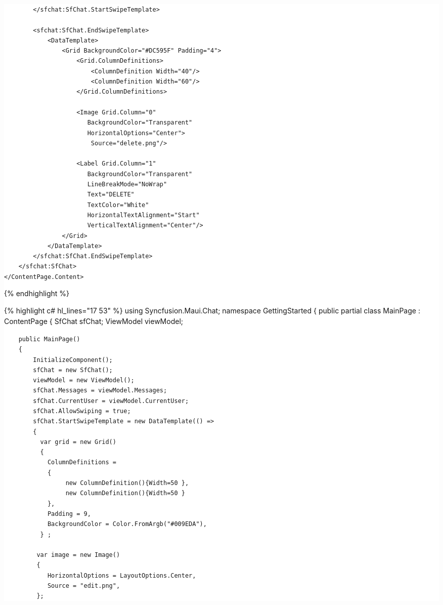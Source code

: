             </sfchat:SfChat.StartSwipeTemplate>

            <sfchat:SfChat.EndSwipeTemplate>
                <DataTemplate>
                    <Grid BackgroundColor="#DC595F" Padding="4">
                        <Grid.ColumnDefinitions>
                            <ColumnDefinition Width="40"/>
                            <ColumnDefinition Width="60"/>
                        </Grid.ColumnDefinitions>

                        <Image Grid.Column="0"
                           BackgroundColor="Transparent"                          
                           HorizontalOptions="Center">
                            Source="delete.png"/>

                        <Label Grid.Column="1"
                           BackgroundColor="Transparent"
                           LineBreakMode="NoWrap"
                           Text="DELETE"
                           TextColor="White"
                           HorizontalTextAlignment="Start"
                           VerticalTextAlignment="Center"/>
                    </Grid>
                </DataTemplate>
            </sfchat:SfChat.EndSwipeTemplate>
        </sfchat:SfChat>
    </ContentPage.Content>
</ContentPage>

{% endhighlight %}

{% highlight c# hl_lines="17 53" %}
using Syncfusion.Maui.Chat;
namespace GettingStarted
{
    public partial class MainPage : ContentPage
    {
        SfChat sfChat;
        ViewModel viewModel;

        public MainPage()
        {
            InitializeComponent();
            sfChat = new SfChat();
            viewModel = new ViewModel();
            sfChat.Messages = viewModel.Messages;
            sfChat.CurrentUser = viewModel.CurrentUser;
            sfChat.AllowSwiping = true;
            sfChat.StartSwipeTemplate = new DataTemplate(() =>
            { 
              var grid = new Grid()
              {
                ColumnDefinitions =
                {
                     new ColumnDefinition(){Width=50 },
                     new ColumnDefinition(){Width=50 }
                },
                Padding = 9,
                BackgroundColor = Color.FromArgb("#009EDA"),
              } ;

             var image = new Image()
             {
                HorizontalOptions = LayoutOptions.Center,
                Source = "edit.png",
             };
